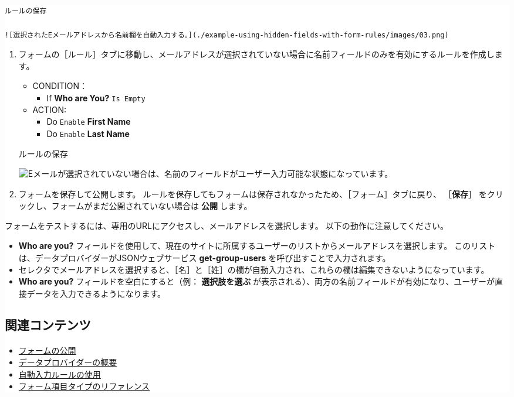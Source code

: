     ルールの保存

    ![選択されたEメールアドレスから名前欄を自動入力する。](./example-using-hidden-fields-with-form-rules/images/03.png)

1. フォームの［ルール］タブに移動し、メールアドレスが選択されていない場合に名前フィールドのみを有効にするルールを作成します。
    - CONDITION：
        - If **Who are You?** `Is Empty`
    - ACTION:
        - Do `Enable` **First Name**
        - Do `Enable` **Last Name**

    ルールの保存

    ![Eメールが選択されていない場合は、名前のフィールドがユーザー入力可能な状態になっています。](./example-using-hidden-fields-with-form-rules/images/04.png)

1. フォームを保存して公開します。 ルールを保存してもフォームは保存されなかったため、［フォーム］タブに戻り、 ［**保存**］ をクリックし、フォームがまだ公開されていない場合は **公開** します。


フォームをテストするには、専用のURLにアクセスし、メールアドレスを選択します。 以下の動作に注意してください。

- **Who are you?** フィールドを使用して、現在のサイトに所属するユーザーのリストからメールアドレスを選択します。 このリストは、データプロバイダーがJSONウェブサービス **get-group-users** を呼び出すことで入力されます。
- セレクタでメールアドレスを選択すると、［名］と［姓］の欄が自動入力され、これらの欄は編集できないようになっています。
- **Who are you?** フィールドを空白にすると（例： **選択肢を選ぶ** が表示される）、両方の名前フィールドが有効になり、ユーザーが直接データを入力できるようになります。

## 関連コンテンツ

- [フォームの公開](../creating-and-managing-forms/creating-forms.md#publishing-a-form)
- [データプロバイダーの概要](../data-providers/data-providers-overview.md)
- [自動入力ルールの使用](./using-the-autofill-rule.md)
- [フォーム項目タイプのリファレンス](../creating-and-managing-forms/forms-field-types-reference.md)
